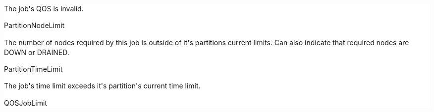 

</td>

<td class="c6" colspan="1" rowspan="1">

The job's QOS is invalid.

</td>

</tr>

<tr class="c20">

<td class="c8" colspan="1" rowspan="1">

<span class="c26">PartitionNodeLimit

</td>

<td class="c14" colspan="1" rowspan="1">



</td>

<td class="c6" colspan="1" rowspan="1">

The number of nodes required by this job is outside of it's partitions current limits. Can also indicate that required nodes are DOWN or DRAINED.

</td>

</tr>

<tr class="c20">

<td class="c8" colspan="1" rowspan="1">

<span class="c26">PartitionTimeLimit

</td>

<td class="c14" colspan="1" rowspan="1">



</td>

<td class="c6" colspan="1" rowspan="1">

The job's time limit exceeds it's partition's current time limit.

</td>

</tr>

<tr class="c20">

<td class="c8" colspan="1" rowspan="1">

<span class="c26">QOSJobLimit

</td>

<td class="c14" colspan="1" rowspan="1">
